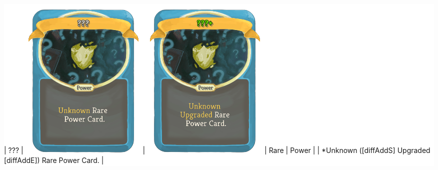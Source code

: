 | ??? | ![](../../downfall/small-card-images/.png) | ![](../../downfall/small-card-images/Plus.png) | Rare | Power |  | *Unknown ([diffAddS] Upgraded [diffAddE]) Rare Power Card. |